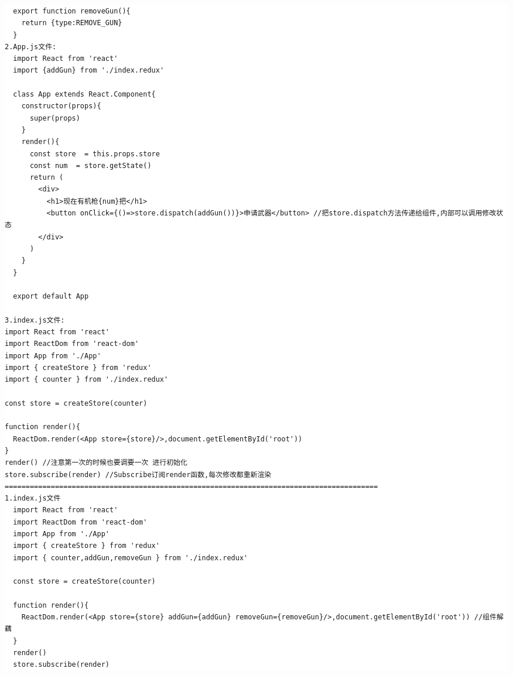       export function removeGun(){
        return {type:REMOVE_GUN}
      }
    2.App.js文件:
      import React from 'react'
      import {addGun} from './index.redux'

      class App extends React.Component{
        constructor(props){
          super(props)
        }
        render(){
          const store  = this.props.store
          const num  = store.getState()
          return (
            <div>
              <h1>现在有机枪{num}把</h1>
              <button onClick={()=>store.dispatch(addGun())}>申请武器</button> //把store.dispatch方法传递给组件,内部可以调用修改状态
            </div>
          )
        }
      }

      export default App

    3.index.js文件:
    import React from 'react'
    import ReactDom from 'react-dom'
    import App from './App'
    import { createStore } from 'redux'
    import { counter } from './index.redux'

    const store = createStore(counter)

    function render(){
      ReactDom.render(<App store={store}/>,document.getElementById('root')) 
    }
    render() //注意第一次的时候也要调要一次 进行初始化
    store.subscribe(render) //Subscribe订阅render函数,每次修改都重新渲染
    =========================================================================================
    1.index.js文件  
      import React from 'react'
      import ReactDom from 'react-dom'
      import App from './App'
      import { createStore } from 'redux'
      import { counter,addGun,removeGun } from './index.redux'

      const store = createStore(counter)

      function render(){
        ReactDom.render(<App store={store} addGun={addGun} removeGun={removeGun}/>,document.getElementById('root')) //组件解藕 
      }
      render()
      store.subscribe(render)
